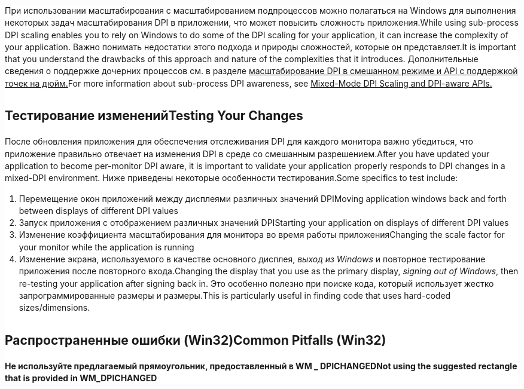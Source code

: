 <span data-ttu-id="20e3b-288">При использовании масштабирования с масштабированием подпроцессов можно полагаться на Windows для выполнения некоторых задач масштабирования DPI в приложении, что может повысить сложность приложения.</span><span class="sxs-lookup"><span data-stu-id="20e3b-288">While using sub-process DPI scaling enables you to rely on Windows to do some of the DPI scaling for your application, it can increase the complexity of your application.</span></span> <span data-ttu-id="20e3b-289">Важно понимать недостатки этого подхода и природы сложностей, которые он представляет.</span><span class="sxs-lookup"><span data-stu-id="20e3b-289">It is important that you understand the drawbacks of this approach and nature of the complexities that it introduces.</span></span> <span data-ttu-id="20e3b-290">Дополнительные сведения о поддержке дочерних процессов см. в разделе [масштабирование DPI в смешанном режиме и API с поддержкой точек на дюйм.](high-dpi-improvements-for-desktop-applications.md)</span><span class="sxs-lookup"><span data-stu-id="20e3b-290">For more information about sub-process DPI awareness, see [Mixed-Mode DPI Scaling and DPI-aware APIs.](high-dpi-improvements-for-desktop-applications.md)</span></span>

## <a name="testing-your-changes"></a><span data-ttu-id="20e3b-291">Тестирование изменений</span><span class="sxs-lookup"><span data-stu-id="20e3b-291">Testing Your Changes</span></span>

<span data-ttu-id="20e3b-292">После обновления приложения для обеспечения отслеживания DPI для каждого монитора важно убедиться, что приложение правильно отвечает на изменения DPI в среде со смешанным разрешением.</span><span class="sxs-lookup"><span data-stu-id="20e3b-292">After you have updated your application to become per-monitor DPI aware, it is important to validate your application properly responds to DPI changes in a mixed-DPI environment.</span></span> <span data-ttu-id="20e3b-293">Ниже приведены некоторые особенности тестирования.</span><span class="sxs-lookup"><span data-stu-id="20e3b-293">Some specifics to test include:</span></span>

1.  <span data-ttu-id="20e3b-294">Перемещение окон приложений между дисплеями различных значений DPI</span><span class="sxs-lookup"><span data-stu-id="20e3b-294">Moving application windows back and forth between displays of different DPI values</span></span>
2.  <span data-ttu-id="20e3b-295">Запуск приложения с отображением различных значений DPI</span><span class="sxs-lookup"><span data-stu-id="20e3b-295">Starting your application on displays of different DPI values</span></span>
3.  <span data-ttu-id="20e3b-296">Изменение коэффициента масштабирования для монитора во время работы приложения</span><span class="sxs-lookup"><span data-stu-id="20e3b-296">Changing the scale factor for your monitor while the application is running</span></span>
4.  <span data-ttu-id="20e3b-297">Изменение экрана, используемого в качестве основного дисплея, _выход из Windows_ и повторное тестирование приложения после повторного входа.</span><span class="sxs-lookup"><span data-stu-id="20e3b-297">Changing the display that you use as the primary display, _signing out of Windows_, then re-testing your application after signing back in.</span></span> <span data-ttu-id="20e3b-298">Это особенно полезно при поиске кода, который использует жестко запрограммированные размеры и размеры.</span><span class="sxs-lookup"><span data-stu-id="20e3b-298">This is particularly useful in finding code that uses hard-coded sizes/dimensions.</span></span>

## <a name="common-pitfalls-win32"></a><span data-ttu-id="20e3b-299">Распространенные ошибки (Win32)</span><span class="sxs-lookup"><span data-stu-id="20e3b-299">Common Pitfalls (Win32)</span></span>

<span data-ttu-id="20e3b-300">**Не используйте предлагаемый прямоугольник, предоставленный в WM \_ DPICHANGED**</span><span class="sxs-lookup"><span data-stu-id="20e3b-300">**Not using the suggested rectangle that is provided in WM\_DPICHANGED**</span></span>
